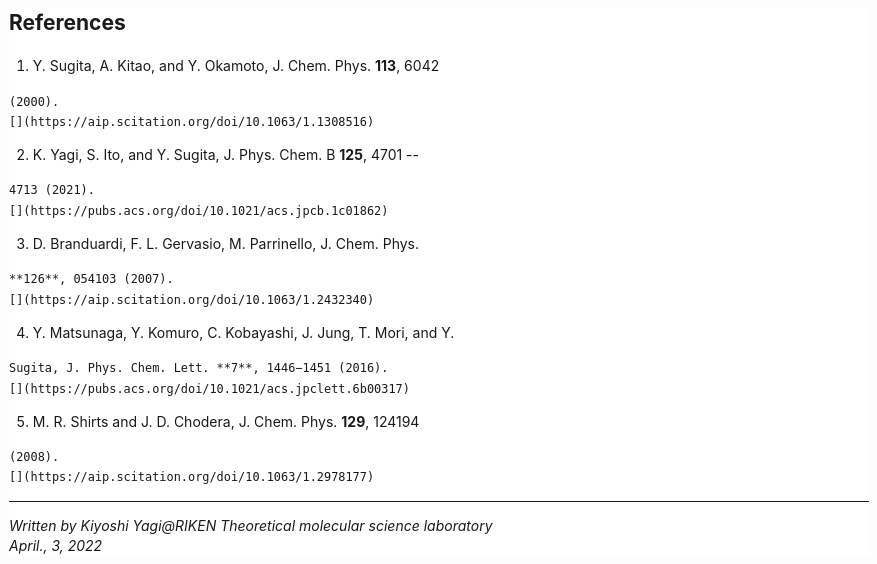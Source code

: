 ## References 

1.  Y. Sugita, A. Kitao, and Y. Okamoto, J. Chem. Phys. **113**, 6042

```
(2000).
[](https://aip.scitation.org/doi/10.1063/1.1308516)
```

2.  K. Yagi, S. Ito, and Y. Sugita, J. Phys. Chem. B **125**, 4701 --

```
4713 (2021).
[](https://pubs.acs.org/doi/10.1021/acs.jpcb.1c01862)
```

3.  D. Branduardi, F. L. Gervasio, M. Parrinello, J. Chem. Phys.

```
**126**, 054103 (2007).
[](https://aip.scitation.org/doi/10.1063/1.2432340)
```

4.  Y. Matsunaga, Y. Komuro, C. Kobayashi, J. Jung, T. Mori, and Y.

```
Sugita, J. Phys. Chem. Lett. **7**, 1446−1451 (2016).
[](https://pubs.acs.org/doi/10.1021/acs.jpclett.6b00317)
```

5.  M. R. Shirts and J. D. Chodera, J. Chem. Phys. **129**, 124194

```
(2008).
[](https://aip.scitation.org/doi/10.1063/1.2978177)

```

------------------------------------------------------------------------

*Written by Kiyoshi Yagi@RIKEN Theoretical molecular science laboratory\
April., 3, 2022*

